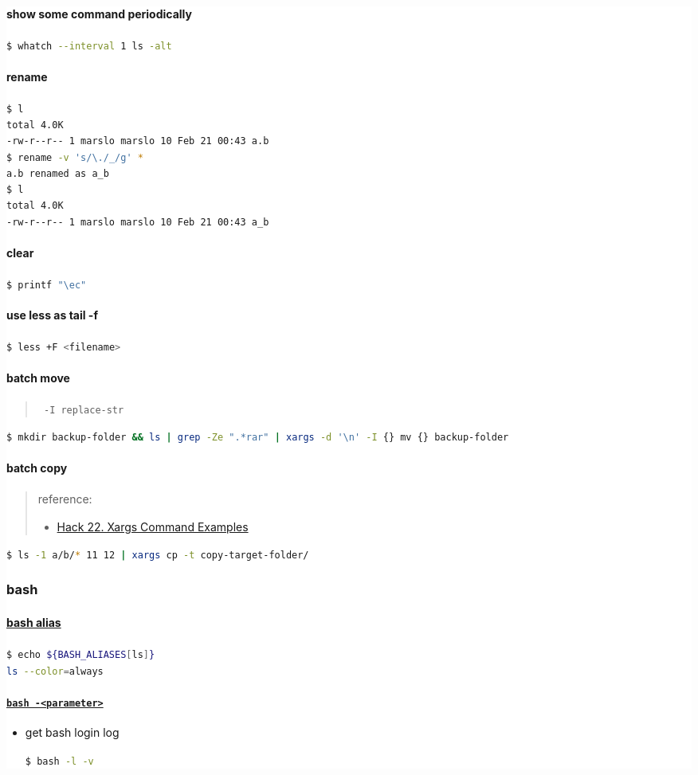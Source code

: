 #### show some command periodically
```bash
$ whatch --interval 1 ls -alt
```

#### rename
```bash
$ l
total 4.0K
-rw-r--r-- 1 marslo marslo 10 Feb 21 00:43 a.b
$ rename -v 's/\./_/g' *
a.b renamed as a_b
$ l
total 4.0K
-rw-r--r-- 1 marslo marslo 10 Feb 21 00:43 a_b
```

#### clear
```bash
$ printf "\ec"
```

#### use less as tail -f
```bash
$ less +F <filename>
```

#### batch move
> ` -I replace-str`

```bash
$ mkdir backup-folder && ls | grep -Ze ".*rar" | xargs -d '\n' -I {} mv {} backup-folder
```

#### batch copy
> reference:
> - [Hack 22. Xargs Command Examples](https://linux.101hacks.com/linux-commands/xargs-command-examples/)

```bash
$ ls -1 a/b/* 11 12 | xargs cp -t copy-target-folder/
```

### bash

#### [bash alias](https://askubuntu.com/a/871435)
```bash
$ echo ${BASH_ALIASES[ls]}
ls --color=always
```

#### [`bash -<parameter>`](https://unix.stackexchange.com/a/38363/29178)
- get bash login log
  ```bash
  $ bash -l -v
  ```
